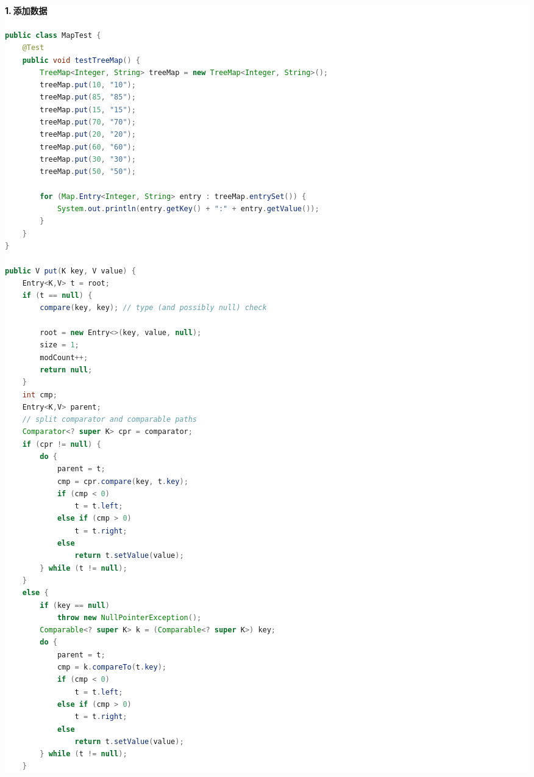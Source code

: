 

#### 1. 添加数据

```Java
public class MapTest {
    @Test
    public void testTreeMap() {
        TreeMap<Integer, String> treeMap = new TreeMap<Integer, String>();
        treeMap.put(10, "10");
        treeMap.put(85, "85");
        treeMap.put(15, "15");
        treeMap.put(70, "70");
        treeMap.put(20, "20");
        treeMap.put(60, "60");
        treeMap.put(30, "30");
        treeMap.put(50, "50");

        for (Map.Entry<Integer, String> entry : treeMap.entrySet()) {
            System.out.println(entry.getKey() + ":" + entry.getValue());
        }
    }    
}

public V put(K key, V value) {
    Entry<K,V> t = root;
    if (t == null) {
        compare(key, key); // type (and possibly null) check

        root = new Entry<>(key, value, null);
        size = 1;
        modCount++;
        return null;
    }
    int cmp;
    Entry<K,V> parent;
    // split comparator and comparable paths
    Comparator<? super K> cpr = comparator;
    if (cpr != null) {
        do {
            parent = t;
            cmp = cpr.compare(key, t.key);
            if (cmp < 0)
                t = t.left;
            else if (cmp > 0)
                t = t.right;
            else
                return t.setValue(value);
        } while (t != null);
    }
    else {
        if (key == null)
            throw new NullPointerException();
        Comparable<? super K> k = (Comparable<? super K>) key;
        do {
            parent = t;
            cmp = k.compareTo(t.key);
            if (cmp < 0)
                t = t.left;
            else if (cmp > 0)
                t = t.right;
            else
                return t.setValue(value);
        } while (t != null);
    }
```